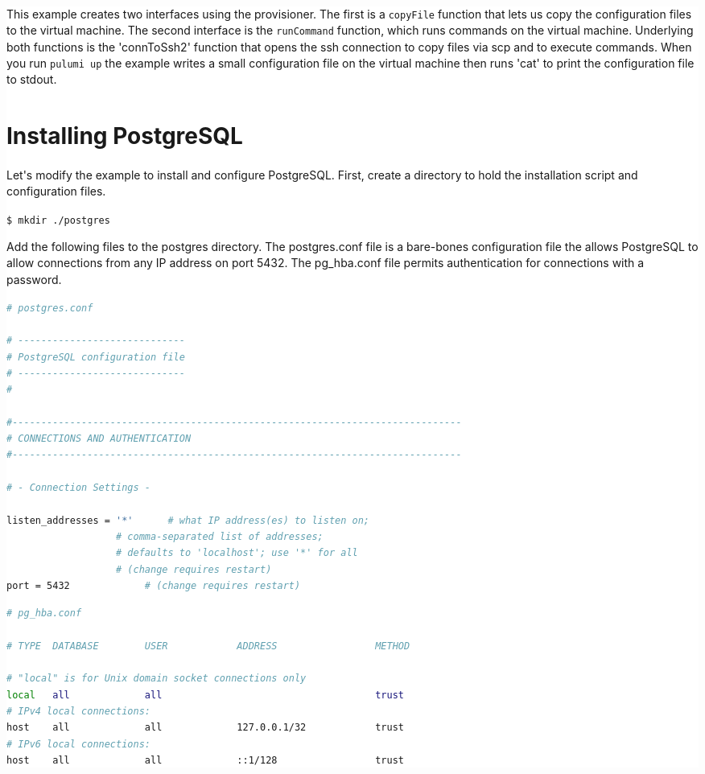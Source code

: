 ```ts
```

This example creates two interfaces using the provisioner. The first is a `copyFile` function that lets us copy the configuration files to the virtual machine. The second interface is the `runCommand` function, which runs commands on the virtual machine. Underlying both functions is the 'connToSsh2' function that opens the ssh connection to copy files via scp and to execute commands. When you run `pulumi up` the example writes a small configuration file on the virtual machine then runs 'cat' to print the configuration file to stdout. 

# Installing PostgreSQL

Let's modify the example to install and configure PostgreSQL. First, create a directory to hold the installation script and configuration files.

```bash
$ mkdir ./postgres
```

Add the following files to the postgres directory. The postgres.conf file is a bare-bones configuration file the allows PostgreSQL to allow connections from any IP address on port 5432. The pg_hba.conf file permits authentication for connections with a password.

```bash
# postgres.conf

# -----------------------------
# PostgreSQL configuration file
# -----------------------------
#
 
#------------------------------------------------------------------------------
# CONNECTIONS AND AUTHENTICATION
#------------------------------------------------------------------------------
 
# - Connection Settings -
 
listen_addresses = '*'      # what IP address(es) to listen on;
                   # comma-separated list of addresses;
                   # defaults to 'localhost'; use '*' for all
                   # (change requires restart)
port = 5432             # (change requires restart)
```

```bash
# pg_hba.conf

# TYPE  DATABASE        USER            ADDRESS                 METHOD
 
# "local" is for Unix domain socket connections only
local   all             all                                     trust
# IPv4 local connections:
host    all             all             127.0.0.1/32            trust
# IPv6 local connections:
host    all             all             ::1/128                 trust

```

